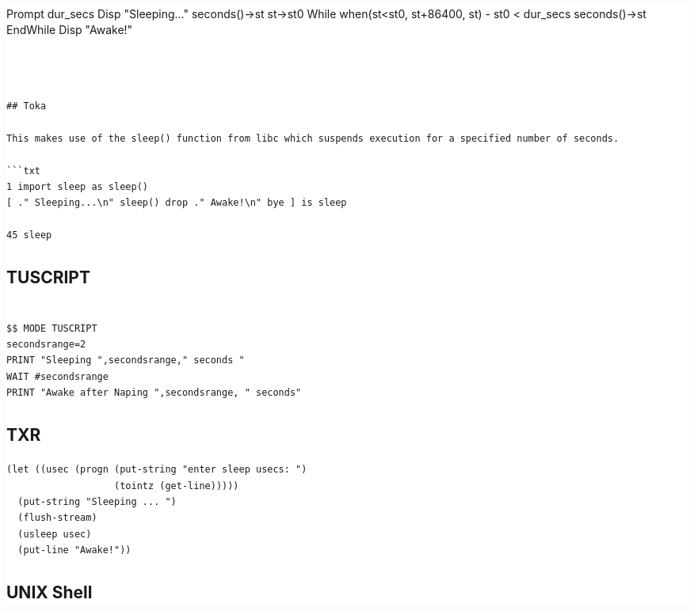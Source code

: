 Prompt dur_secs
Disp "Sleeping..."
seconds()→st
st→st0
While when(st<st0, st+86400, st) - st0 < dur_secs
  seconds()→st
EndWhile
Disp "Awake!"
```



## Toka

This makes use of the sleep() function from libc which suspends execution for a specified number of seconds.

```txt
1 import sleep as sleep()
[ ." Sleeping...\n" sleep() drop ." Awake!\n" bye ] is sleep

45 sleep
```



## TUSCRIPT


```tuscript

$$ MODE TUSCRIPT
secondsrange=2
PRINT "Sleeping ",secondsrange," seconds "
WAIT #secondsrange
PRINT "Awake after Naping ",secondsrange, " seconds"

```



## TXR



```txrlisp
(let ((usec (progn (put-string "enter sleep usecs: ")
                   (tointz (get-line)))))
  (put-string "Sleeping ... ")
  (flush-stream)
  (usleep usec)
  (put-line "Awake!"))
```



## UNIX Shell
